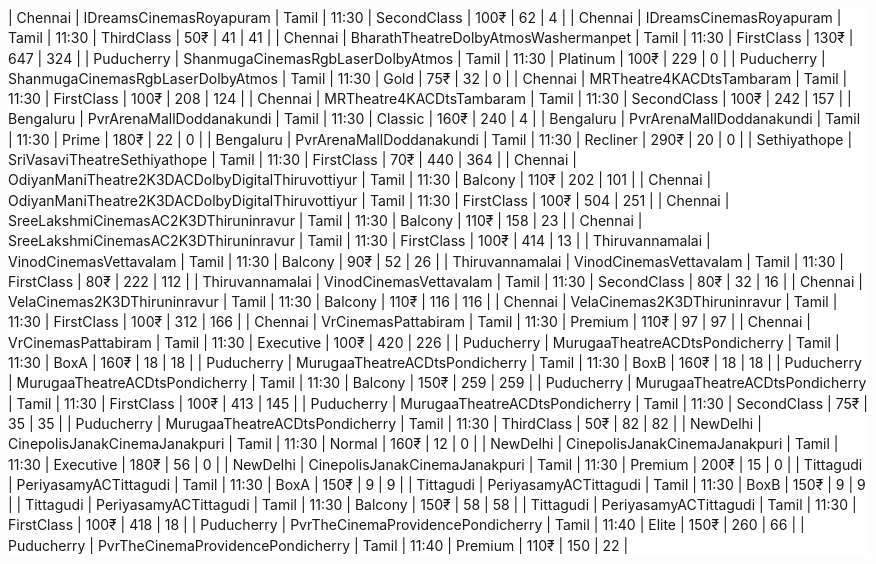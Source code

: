 | Chennai            | IDreamsCinemasRoyapuram                              | Tamil    | 11:30 | SecondClass         |  100₹ |       62 |      4 |
| Chennai            | IDreamsCinemasRoyapuram                              | Tamil    | 11:30 | ThirdClass          |   50₹ |       41 |     41 |
| Chennai            | BharathTheatreDolbyAtmosWashermanpet                 | Tamil    | 11:30 | FirstClass          |  130₹ |      647 |    324 |
| Puducherry         | ShanmugaCinemasRgbLaserDolbyAtmos                    | Tamil    | 11:30 | Platinum            |  100₹ |      229 |      0 |
| Puducherry         | ShanmugaCinemasRgbLaserDolbyAtmos                    | Tamil    | 11:30 | Gold                |   75₹ |       32 |      0 |
| Chennai            | MRTheatre4KACDtsTambaram                             | Tamil    | 11:30 | FirstClass          |  100₹ |      208 |    124 |
| Chennai            | MRTheatre4KACDtsTambaram                             | Tamil    | 11:30 | SecondClass         |  100₹ |      242 |    157 |
| Bengaluru          | PvrArenaMallDoddanakundi                             | Tamil    | 11:30 | Classic             |  160₹ |      240 |      4 |
| Bengaluru          | PvrArenaMallDoddanakundi                             | Tamil    | 11:30 | Prime               |  180₹ |       22 |      0 |
| Bengaluru          | PvrArenaMallDoddanakundi                             | Tamil    | 11:30 | Recliner            |  290₹ |       20 |      0 |
| Sethiyathope       | SriVasaviTheatreSethiyathope                         | Tamil    | 11:30 | FirstClass          |   70₹ |      440 |    364 |
| Chennai            | OdiyanManiTheatre2K3DACDolbyDigitalThiruvottiyur     | Tamil    | 11:30 | Balcony             |  110₹ |      202 |    101 |
| Chennai            | OdiyanManiTheatre2K3DACDolbyDigitalThiruvottiyur     | Tamil    | 11:30 | FirstClass          |  100₹ |      504 |    251 |
| Chennai            | SreeLakshmiCinemasAC2K3DThiruninravur                | Tamil    | 11:30 | Balcony             |  110₹ |      158 |     23 |
| Chennai            | SreeLakshmiCinemasAC2K3DThiruninravur                | Tamil    | 11:30 | FirstClass          |  100₹ |      414 |     13 |
| Thiruvannamalai    | VinodCinemasVettavalam                               | Tamil    | 11:30 | Balcony             |   90₹ |       52 |     26 |
| Thiruvannamalai    | VinodCinemasVettavalam                               | Tamil    | 11:30 | FirstClass          |   80₹ |      222 |    112 |
| Thiruvannamalai    | VinodCinemasVettavalam                               | Tamil    | 11:30 | SecondClass         |   80₹ |       32 |     16 |
| Chennai            | VelaCinemas2K3DThiruninravur                         | Tamil    | 11:30 | Balcony             |  110₹ |      116 |    116 |
| Chennai            | VelaCinemas2K3DThiruninravur                         | Tamil    | 11:30 | FirstClass          |  100₹ |      312 |    166 |
| Chennai            | VrCinemasPattabiram                                  | Tamil    | 11:30 | Premium             |  110₹ |       97 |     97 |
| Chennai            | VrCinemasPattabiram                                  | Tamil    | 11:30 | Executive           |  100₹ |      420 |    226 |
| Puducherry         | MurugaaTheatreACDtsPondicherry                       | Tamil    | 11:30 | BoxA                |  160₹ |       18 |     18 |
| Puducherry         | MurugaaTheatreACDtsPondicherry                       | Tamil    | 11:30 | BoxB                |  160₹ |       18 |     18 |
| Puducherry         | MurugaaTheatreACDtsPondicherry                       | Tamil    | 11:30 | Balcony             |  150₹ |      259 |    259 |
| Puducherry         | MurugaaTheatreACDtsPondicherry                       | Tamil    | 11:30 | FirstClass          |  100₹ |      413 |    145 |
| Puducherry         | MurugaaTheatreACDtsPondicherry                       | Tamil    | 11:30 | SecondClass         |   75₹ |       35 |     35 |
| Puducherry         | MurugaaTheatreACDtsPondicherry                       | Tamil    | 11:30 | ThirdClass          |   50₹ |       82 |     82 |
| NewDelhi           | CinepolisJanakCinemaJanakpuri                        | Tamil    | 11:30 | Normal              |  160₹ |       12 |      0 |
| NewDelhi           | CinepolisJanakCinemaJanakpuri                        | Tamil    | 11:30 | Executive           |  180₹ |       56 |      0 |
| NewDelhi           | CinepolisJanakCinemaJanakpuri                        | Tamil    | 11:30 | Premium             |  200₹ |       15 |      0 |
| Tittagudi          | PeriyasamyACTittagudi                                | Tamil    | 11:30 | BoxA                |  150₹ |        9 |      9 |
| Tittagudi          | PeriyasamyACTittagudi                                | Tamil    | 11:30 | BoxB                |  150₹ |        9 |      9 |
| Tittagudi          | PeriyasamyACTittagudi                                | Tamil    | 11:30 | Balcony             |  150₹ |       58 |     58 |
| Tittagudi          | PeriyasamyACTittagudi                                | Tamil    | 11:30 | FirstClass          |  100₹ |      418 |     18 |
| Puducherry         | PvrTheCinemaProvidencePondicherry                    | Tamil    | 11:40 | Elite               |  150₹ |      260 |     66 |
| Puducherry         | PvrTheCinemaProvidencePondicherry                    | Tamil    | 11:40 | Premium             |  110₹ |      150 |     22 |
